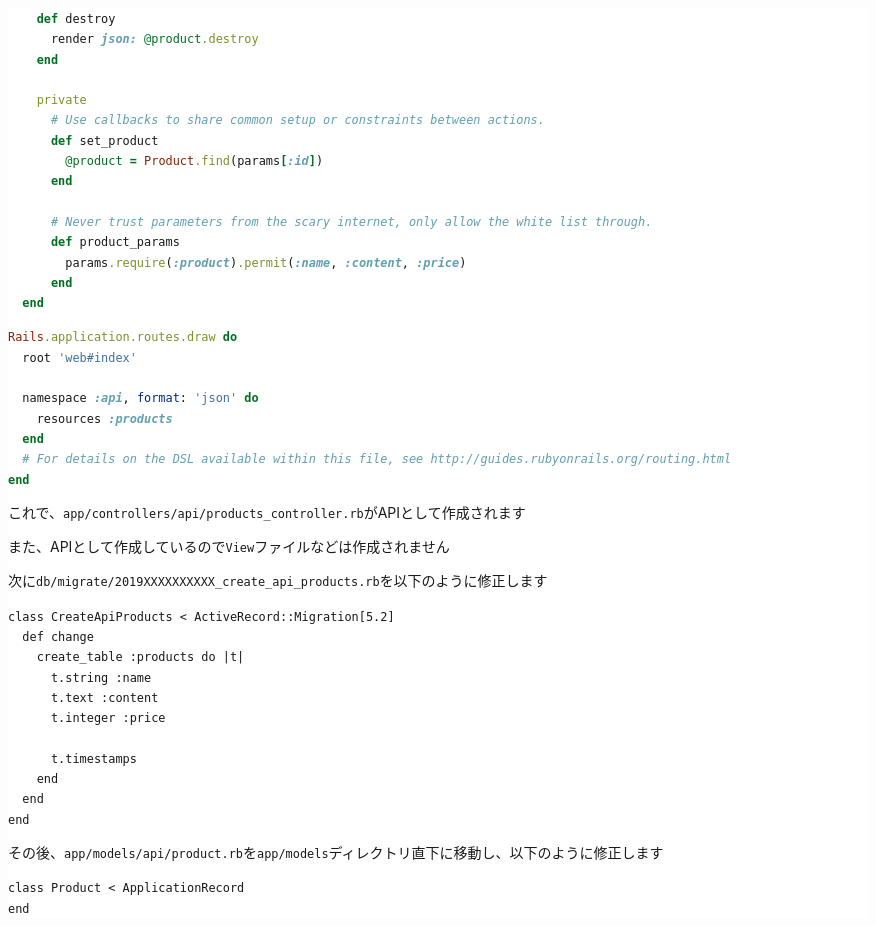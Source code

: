 ```ruby:app/controllers/api/products_controller.rb
    def destroy
      render json: @product.destroy
    end
  
    private
      # Use callbacks to share common setup or constraints between actions.
      def set_product
        @product = Product.find(params[:id])
      end
  
      # Never trust parameters from the scary internet, only allow the white list through.
      def product_params
        params.require(:product).permit(:name, :content, :price)
      end
  end
```

```ruby:config/routes.rb
Rails.application.routes.draw do  
  root 'web#index'

  namespace :api, format: 'json' do
    resources :products
  end
  # For details on the DSL available within this file, see http://guides.rubyonrails.org/routing.html
end
```

これで、`app/controllers/api/products_controller.rb`がAPIとして作成されます

また、APIとして作成しているので`View`ファイルなどは作成されません

次に`db/migrate/2019XXXXXXXXXX_create_api_products.rb`を以下のように修正します

```ruby:
class CreateApiProducts < ActiveRecord::Migration[5.2]
  def change
    create_table :products do |t|
      t.string :name
      t.text :content
      t.integer :price

      t.timestamps
    end
  end
end
```

その後、`app/models/api/product.rb`を`app/models`ディレクトリ直下に移動し、以下のように修正します

```ruby:app/models
class Product < ApplicationRecord
end
```
